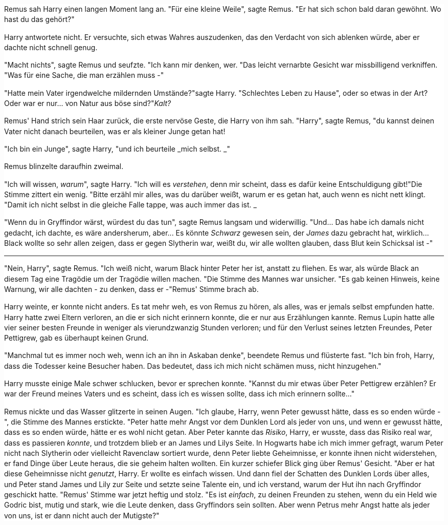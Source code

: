 Remus sah Harry einen langen Moment lang an. "Für eine kleine Weile", sagte Remus. "Er hat sich schon bald daran gewöhnt. Wo hast du das gehört?"

Harry antwortete nicht. Er versuchte, sich etwas Wahres auszudenken, das den Verdacht von sich ablenken würde, aber er dachte nicht schnell genug.

"Macht nichts", sagte Remus und seufzte. "Ich kann mir denken, wer. "Das leicht vernarbte Gesicht war missbilligend verkniffen. "Was für eine Sache, die man erzählen muss -"

"Hatte mein Vater irgendwelche mildernden Umstände?"sagte Harry. "Schlechtes Leben zu Hause", oder so etwas in der Art? Oder war er nur... von Natur aus böse sind?"_Kalt?_

Remus' Hand strich sein Haar zurück, die erste nervöse Geste, die Harry von ihm sah. "Harry", sagte Remus, "du kannst deinen Vater nicht danach beurteilen, was er als kleiner Junge getan hat!

"Ich bin ein Junge", sagte Harry, "und ich beurteile _mich selbst. _"

Remus blinzelte daraufhin zweimal.

"Ich will wissen, _warum_", sagte Harry. "Ich will es _verstehen_, denn mir scheint, dass es dafür keine Entschuldigung gibt!"Die Stimme zittert ein wenig. "Bitte erzähl mir alles, was du darüber weißt, warum er es getan hat, auch wenn es nicht nett klingt. "Damit ich nicht selbst in die gleiche Falle tappe, was auch immer das ist. _

"Wenn du in Gryffindor wärst, würdest du das tun", sagte Remus langsam und widerwillig. "Und... Das habe ich damals nicht gedacht, ich dachte, es wäre andersherum, aber... Es könnte _Schwarz_ gewesen sein, der _James_ dazu gebracht hat, wirklich... Black wollte so sehr allen zeigen, dass er gegen Slytherin war, weißt du, wir alle wollten glauben, dass Blut kein Schicksal ist -"

* * *

"Nein, Harry", sagte Remus. "Ich weiß nicht, warum Black hinter Peter her ist, anstatt zu fliehen. Es war, als würde Black an diesem Tag eine Tragödie um der Tragödie willen machen. "Die Stimme des Mannes war unsicher. "Es gab keinen Hinweis, keine Warnung, wir alle dachten - zu denken, dass er -"Remus' Stimme brach ab.

Harry weinte, er konnte nicht anders. Es tat mehr weh, es von Remus zu hören, als alles, was er jemals selbst empfunden hatte. Harry hatte zwei Eltern verloren, an die er sich nicht erinnern konnte, die er nur aus Erzählungen kannte. Remus Lupin hatte alle vier seiner besten Freunde in weniger als vierundzwanzig Stunden verloren; und für den Verlust seines letzten Freundes, Peter Pettigrew, gab es überhaupt keinen Grund.

"Manchmal tut es immer noch weh, wenn ich an ihn in Askaban denke", beendete Remus und flüsterte fast. "Ich bin froh, Harry, dass die Todesser keine Besucher haben. Das bedeutet, dass ich mich nicht schämen muss, nicht hinzugehen."

Harry musste einige Male schwer schlucken, bevor er sprechen konnte. "Kannst du mir etwas über Peter Pettigrew erzählen? Er war der Freund meines Vaters und es scheint, dass ich es wissen sollte, dass ich mich erinnern sollte..."

Remus nickte und das Wasser glitzerte in seinen Augen. "Ich glaube, Harry, wenn Peter gewusst hätte, dass es so enden würde -", die Stimme des Mannes erstickte. "Peter hatte mehr Angst vor dem Dunklen Lord als jeder von uns, und wenn er gewusst hätte, dass es so enden würde, hätte er es wohl nicht getan. Aber Peter kannte das _Risiko_, Harry, er wusste, dass das Risiko real war, dass es passieren _konnte_, und trotzdem blieb er an James und Lilys Seite. In Hogwarts habe ich mich immer gefragt, warum Peter nicht nach Slytherin oder vielleicht Ravenclaw sortiert wurde, denn Peter liebte Geheimnisse, er konnte ihnen nicht widerstehen, er fand Dinge über Leute heraus, die sie geheim halten wollten. Ein kurzer schiefer Blick ging über Remus' Gesicht. "Aber er hat diese Geheimnisse nicht _genutzt_, Harry. Er wollte es einfach wissen. Und dann fiel der Schatten des Dunklen Lords über alles, und Peter stand James und Lily zur Seite und setzte seine Talente ein, und ich verstand, warum der Hut ihn nach Gryffindor geschickt hatte. "Remus' Stimme war jetzt heftig und stolz. "Es ist _einfach_, zu deinen Freunden zu stehen, wenn du ein Held wie Godric bist, mutig und stark, wie die Leute denken, dass Gryffindors sein sollten. Aber wenn Petrus mehr Angst hatte als jeder von uns, ist er dann nicht auch der Mutigste?"
